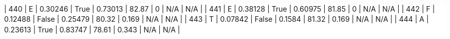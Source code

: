 |   440 | E    |         0.30246 | True      |                          0.73013 |                 82.87 |         0     | N/A                                              | N/A                                 |
|   441 | E    |         0.38128 | True      |                          0.60975 |                 81.85 |         0     | N/A                                              | N/A                                 |
|   442 | F    |         0.12488 | False     |                          0.25479 |                 80.32 |         0.169 | N/A                                              | N/A                                 |
|   443 | T    |         0.07842 | False     |                          0.1584  |                 81.32 |         0.169 | N/A                                              | N/A                                 |
|   444 | A    |         0.23613 | True      |                          0.83747 |                 78.61 |         0.343 | N/A                                              | N/A                                 |
